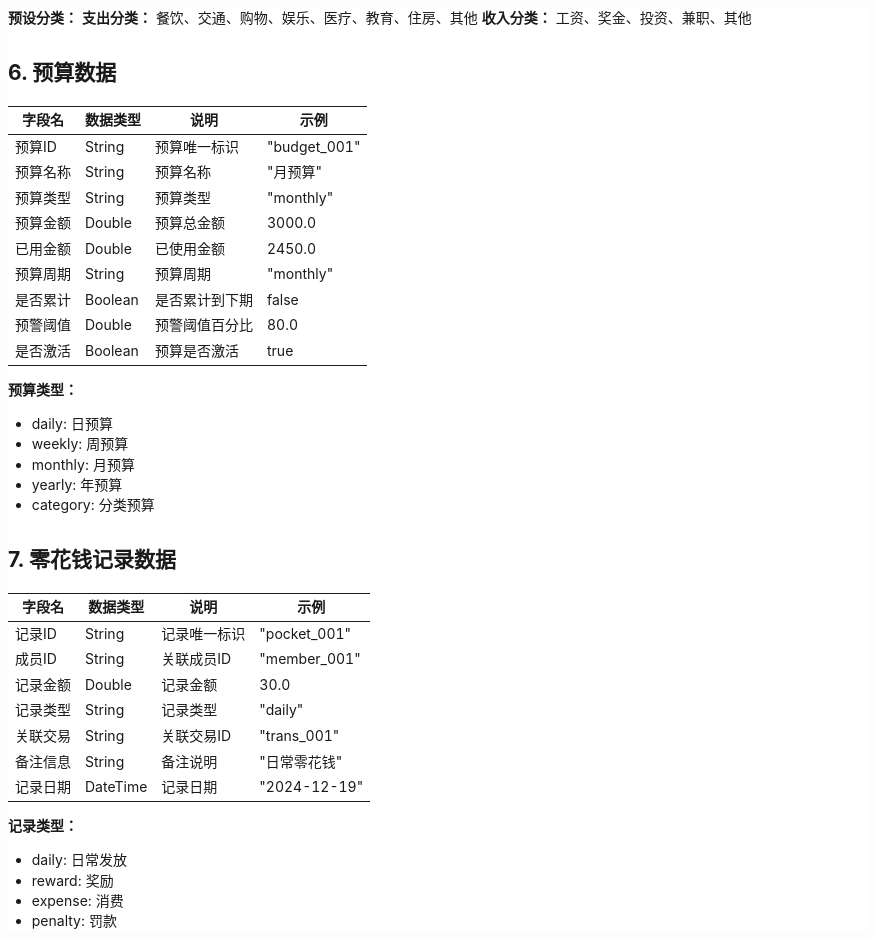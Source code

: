 
**预设分类：**
**支出分类：** 餐饮、交通、购物、娱乐、医疗、教育、住房、其他
**收入分类：** 工资、奖金、投资、兼职、其他

## 6. 预算数据

| 字段名 | 数据类型 | 说明 | 示例 |
|--------|----------|------|------|
| 预算ID | String | 预算唯一标识 | "budget_001" |
| 预算名称 | String | 预算名称 | "月预算" |
| 预算类型 | String | 预算类型 | "monthly" |
| 预算金额 | Double | 预算总金额 | 3000.0 |
| 已用金额 | Double | 已使用金额 | 2450.0 |
| 预算周期 | String | 预算周期 | "monthly" |
| 是否累计 | Boolean | 是否累计到下期 | false |
| 预警阈值 | Double | 预警阈值百分比 | 80.0 |
| 是否激活 | Boolean | 预算是否激活 | true |

**预算类型：**
- daily: 日预算
- weekly: 周预算
- monthly: 月预算
- yearly: 年预算
- category: 分类预算

## 7. 零花钱记录数据

| 字段名 | 数据类型 | 说明 | 示例 |
|--------|----------|------|------|
| 记录ID | String | 记录唯一标识 | "pocket_001" |
| 成员ID | String | 关联成员ID | "member_001" |
| 记录金额 | Double | 记录金额 | 30.0 |
| 记录类型 | String | 记录类型 | "daily" |
| 关联交易 | String | 关联交易ID | "trans_001" |
| 备注信息 | String | 备注说明 | "日常零花钱" |
| 记录日期 | DateTime | 记录日期 | "2024-12-19" |

**记录类型：**
- daily: 日常发放
- reward: 奖励
- expense: 消费
- penalty: 罚款
